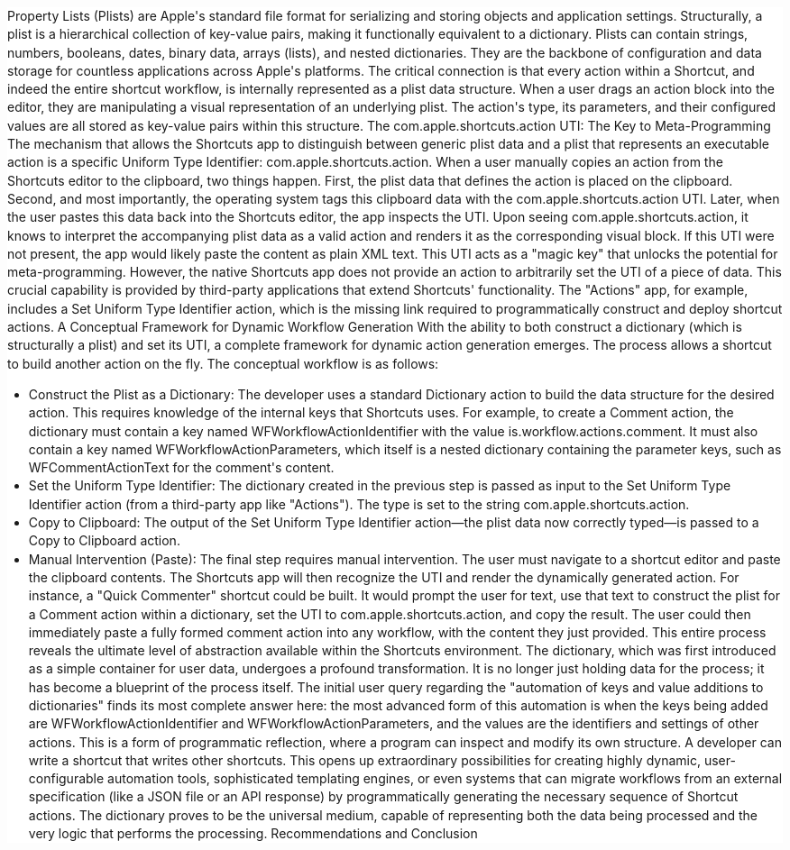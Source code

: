 Property Lists (Plists) are Apple's standard file format for serializing and storing objects and application settings. Structurally, a plist is a hierarchical collection of key-value pairs, making it functionally equivalent to a dictionary. Plists can contain strings, numbers, booleans, dates, binary data, arrays (lists), and nested dictionaries. They are the backbone of configuration and data storage for countless applications across Apple's platforms.
The critical connection is that every action within a Shortcut, and indeed the entire shortcut workflow, is internally represented as a plist data structure. When a user drags an action block into the editor, they are manipulating a visual representation of an underlying plist. The action's type, its parameters, and their configured values are all stored as key-value pairs within this structure.
The com.apple.shortcuts.action UTI: The Key to Meta-Programming
The mechanism that allows the Shortcuts app to distinguish between generic plist data and a plist that represents an executable action is a specific Uniform Type Identifier: com.apple.shortcuts.action.
When a user manually copies an action from the Shortcuts editor to the clipboard, two things happen. First, the plist data that defines the action is placed on the clipboard. Second, and most importantly, the operating system tags this clipboard data with the com.apple.shortcuts.action UTI. Later, when the user pastes this data back into the Shortcuts editor, the app inspects the UTI. Upon seeing com.apple.shortcuts.action, it knows to interpret the accompanying plist data as a valid action and renders it as the corresponding visual block. If this UTI were not present, the app would likely paste the content as plain XML text.
This UTI acts as a "magic key" that unlocks the potential for meta-programming. However, the native Shortcuts app does not provide an action to arbitrarily set the UTI of a piece of data. This crucial capability is provided by third-party applications that extend Shortcuts' functionality. The "Actions" app, for example, includes a Set Uniform Type Identifier action, which is the missing link required to programmatically construct and deploy shortcut actions.
A Conceptual Framework for Dynamic Workflow Generation
With the ability to both construct a dictionary (which is structurally a plist) and set its UTI, a complete framework for dynamic action generation emerges. The process allows a shortcut to build another action on the fly.
The conceptual workflow is as follows:
 * Construct the Plist as a Dictionary: The developer uses a standard Dictionary action to build the data structure for the desired action. This requires knowledge of the internal keys that Shortcuts uses. For example, to create a Comment action, the dictionary must contain a key named WFWorkflowActionIdentifier with the value is.workflow.actions.comment. It must also contain a key named WFWorkflowActionParameters, which itself is a nested dictionary containing the parameter keys, such as WFCommentActionText for the comment's content.
 * Set the Uniform Type Identifier: The dictionary created in the previous step is passed as input to the Set Uniform Type Identifier action (from a third-party app like "Actions"). The type is set to the string com.apple.shortcuts.action.
 * Copy to Clipboard: The output of the Set Uniform Type Identifier action—the plist data now correctly typed—is passed to a Copy to Clipboard action.
 * Manual Intervention (Paste): The final step requires manual intervention. The user must navigate to a shortcut editor and paste the clipboard contents. The Shortcuts app will then recognize the UTI and render the dynamically generated action.
For instance, a "Quick Commenter" shortcut could be built. It would prompt the user for text, use that text to construct the plist for a Comment action within a dictionary, set the UTI to com.apple.shortcuts.action, and copy the result. The user could then immediately paste a fully formed comment action into any workflow, with the content they just provided.
This entire process reveals the ultimate level of abstraction available within the Shortcuts environment. The dictionary, which was first introduced as a simple container for user data, undergoes a profound transformation. It is no longer just holding data for the process; it has become a blueprint of the process itself. The initial user query regarding the "automation of keys and value additions to dictionaries" finds its most complete answer here: the most advanced form of this automation is when the keys being added are WFWorkflowActionIdentifier and WFWorkflowActionParameters, and the values are the identifiers and settings of other actions. This is a form of programmatic reflection, where a program can inspect and modify its own structure. A developer can write a shortcut that writes other shortcuts. This opens up extraordinary possibilities for creating highly dynamic, user-configurable automation tools, sophisticated templating engines, or even systems that can migrate workflows from an external specification (like a JSON file or an API response) by programmatically generating the necessary sequence of Shortcut actions. The dictionary proves to be the universal medium, capable of representing both the data being processed and the very logic that performs the processing.
Recommendations and Conclusion